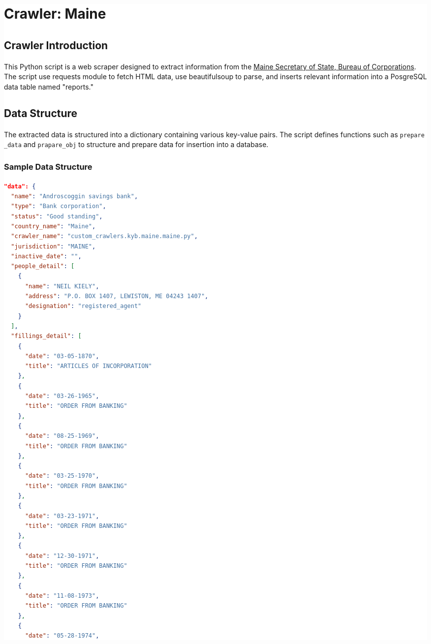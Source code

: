 # Crawler: Maine

## Crawler Introduction
This Python script is a web scraper designed to extract information from the [Maine Secretary of State, Bureau of Corporations](https://apps1.web.maine.gov/nei-sos-icrs/ICRS?MainPage=x). The script use requests module to fetch HTML data, use beautifulsoup to parse, and inserts relevant information into a PosgreSQL data table named "reports."

## Data Structure
The extracted data is structured into a dictionary containing various key-value pairs. The script defines functions such as `prepare_data` and `prapare_obj` to structure and prepare data for insertion into a database.

### Sample Data Structure
```json
"data": {
  "name": "Androscoggin savings bank",
  "type": "Bank corporation",
  "status": "Good standing",
  "country_name": "Maine",
  "crawler_name": "custom_crawlers.kyb.maine.maine.py",
  "jurisdiction": "MAINE",
  "inactive_date": "",
  "people_detail": [
    {
      "name": "NEIL KIELY",
      "address": "P.O. BOX 1407, LEWISTON, ME 04243 1407",
      "designation": "registered_agent"
    }
  ],
  "fillings_detail": [
    {
      "date": "03-05-1870",
      "title": "ARTICLES OF INCORPORATION"
    },
    {
      "date": "03-26-1965",
      "title": "ORDER FROM BANKING"
    },
    {
      "date": "08-25-1969",
      "title": "ORDER FROM BANKING"
    },
    {
      "date": "03-25-1970",
      "title": "ORDER FROM BANKING"
    },
    {
      "date": "03-23-1971",
      "title": "ORDER FROM BANKING"
    },
    {
      "date": "12-30-1971",
      "title": "ORDER FROM BANKING"
    },
    {
      "date": "11-08-1973",
      "title": "ORDER FROM BANKING"
    },
    {
      "date": "05-28-1974",
```